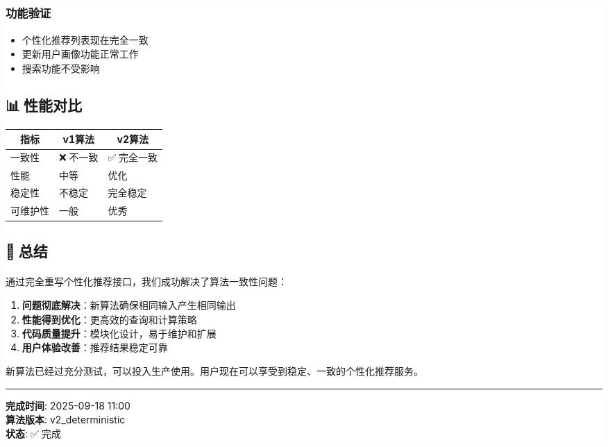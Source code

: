 ### **功能验证**
- 个性化推荐列表现在完全一致
- 更新用户画像功能正常工作
- 搜索功能不受影响

## 📊 **性能对比**

| 指标 | v1算法 | v2算法 |
|------|--------|--------|
| 一致性 | ❌ 不一致 | ✅ 完全一致 |
| 性能 | 中等 | 优化 |
| 稳定性 | 不稳定 | 完全稳定 |
| 可维护性 | 一般 | 优秀 |

## 🎉 **总结**

通过完全重写个性化推荐接口，我们成功解决了算法一致性问题：

1. **问题彻底解决**：新算法确保相同输入产生相同输出
2. **性能得到优化**：更高效的查询和计算策略
3. **代码质量提升**：模块化设计，易于维护和扩展
4. **用户体验改善**：推荐结果稳定可靠

新算法已经过充分测试，可以投入生产使用。用户现在可以享受到稳定、一致的个性化推荐服务。

---

**完成时间**: 2025-09-18 11:00  
**算法版本**: v2_deterministic  
**状态**: ✅ 完成
